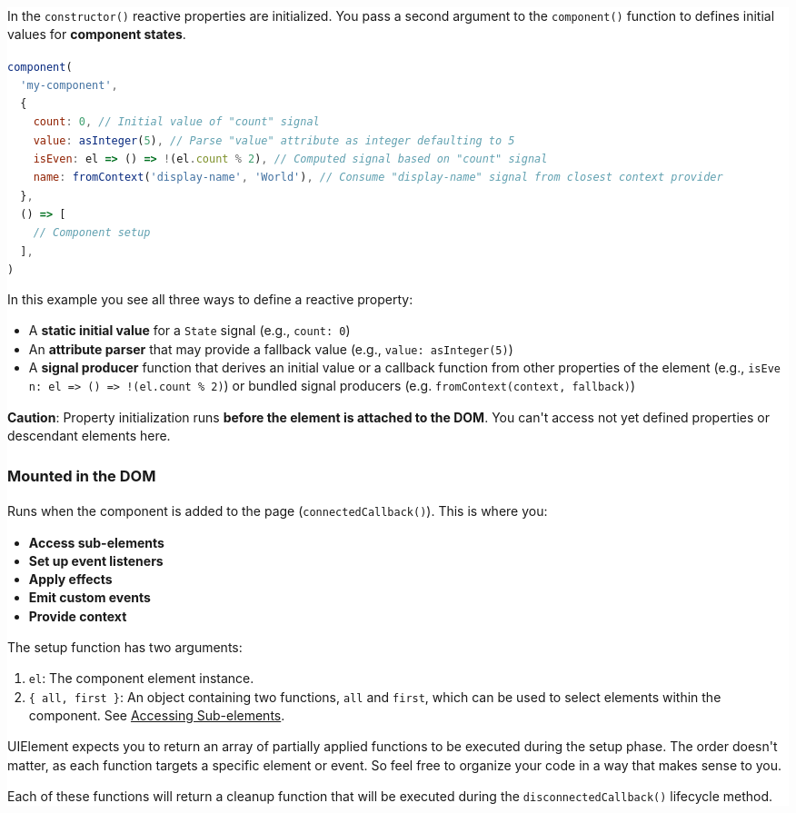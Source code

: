 In the `constructor()` reactive properties are initialized. You pass a second argument to the `component()` function to defines initial values for **component states**.

```js
component(
  'my-component',
  {
    count: 0, // Initial value of "count" signal
    value: asInteger(5), // Parse "value" attribute as integer defaulting to 5
    isEven: el => () => !(el.count % 2), // Computed signal based on "count" signal
    name: fromContext('display-name', 'World'), // Consume "display-name" signal from closest context provider
  },
  () => [
    // Component setup
  ],
)
```

In this example you see all three ways to define a reactive property:

- A **static initial value** for a `State` signal (e.g., `count: 0`)
- An **attribute parser** that may provide a fallback value (e.g., `value: asInteger(5)`)
- A **signal producer** function that derives an initial value or a callback function from other properties of the element (e.g., `isEven: el => () => !(el.count % 2)`) or bundled signal producers (e.g. `fromContext(context, fallback)`)

<card-callout class="caution">

**Caution**: Property initialization runs **before the element is attached to the DOM**. You can't access not yet defined properties or descendant elements here.

</card-callout>

### Mounted in the DOM

Runs when the component is added to the page (`connectedCallback()`). This is where you:

- **Access sub-elements**
- **Set up event listeners**
- **Apply effects**
- **Emit custom events**
- **Provide context**

The setup function has two arguments:

1. `el`: The component element instance.
2. `{ all, first }`: An object containing two functions, `all` and `first`, which can be used to select elements within the component. See [Accessing Sub-elements](#accessing-sub-elements).

UIElement expects you to return an array of partially applied functions to be executed during the setup phase. The order doesn't matter, as each function targets a specific element or event. So feel free to organize your code in a way that makes sense to you.

Each of these functions will return a cleanup function that will be executed during the `disconnectedCallback()` lifecycle method.
